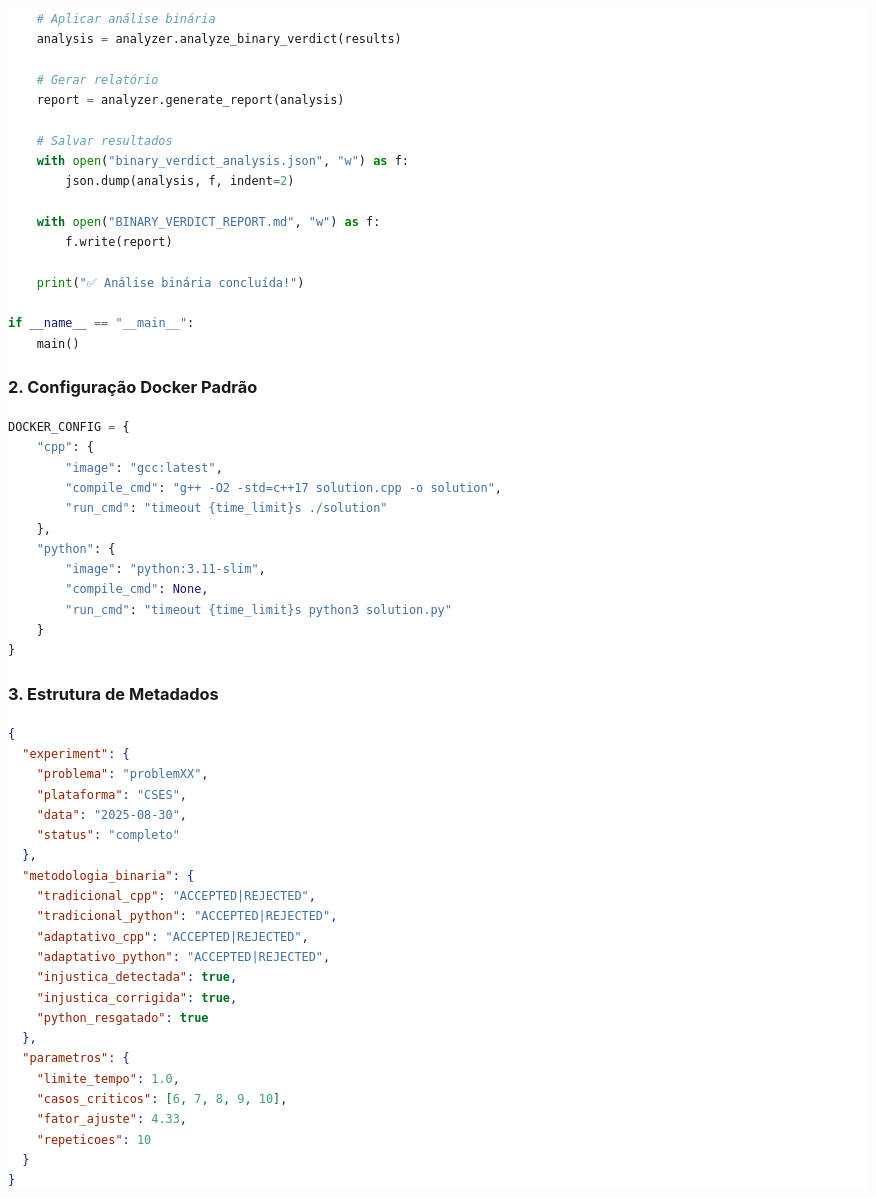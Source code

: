 ```python
    # Aplicar análise binária
    analysis = analyzer.analyze_binary_verdict(results)
    
    # Gerar relatório
    report = analyzer.generate_report(analysis)
    
    # Salvar resultados
    with open("binary_verdict_analysis.json", "w") as f:
        json.dump(analysis, f, indent=2)
    
    with open("BINARY_VERDICT_REPORT.md", "w") as f:
        f.write(report)
    
    print("✅ Análise binária concluída!")

if __name__ == "__main__":
    main()
```

### 2. Configuração Docker Padrão

```python
DOCKER_CONFIG = {
    "cpp": {
        "image": "gcc:latest",
        "compile_cmd": "g++ -O2 -std=c++17 solution.cpp -o solution",
        "run_cmd": "timeout {time_limit}s ./solution"
    },
    "python": {
        "image": "python:3.11-slim", 
        "compile_cmd": None,
        "run_cmd": "timeout {time_limit}s python3 solution.py"
    }
}
```

### 3. Estrutura de Metadados

```json
{
  "experiment": {
    "problema": "problemXX",
    "plataforma": "CSES",
    "data": "2025-08-30",
    "status": "completo"
  },
  "metodologia_binaria": {
    "tradicional_cpp": "ACCEPTED|REJECTED",
    "tradicional_python": "ACCEPTED|REJECTED",
    "adaptativo_cpp": "ACCEPTED|REJECTED", 
    "adaptativo_python": "ACCEPTED|REJECTED",
    "injustica_detectada": true,
    "injustica_corrigida": true,
    "python_resgatado": true
  },
  "parametros": {
    "limite_tempo": 1.0,
    "casos_criticos": [6, 7, 8, 9, 10],
    "fator_ajuste": 4.33,
    "repeticoes": 10
  }
}
```
